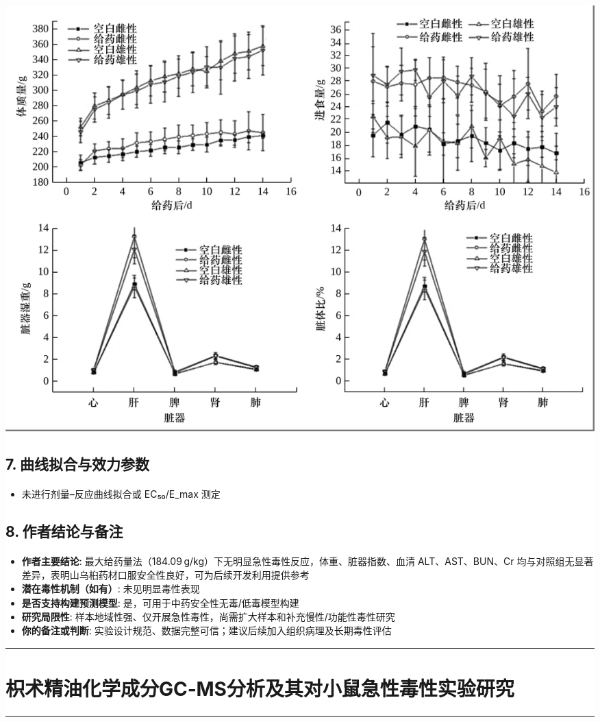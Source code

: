 ![Fig 6](./images/SC_toxicity_results.png)

## 7. 曲线拟合与效力参数
- 未进行剂量–反应曲线拟合或 EC₅₀/E_max 测定

## 8. 作者结论与备注
- **作者主要结论**: 最大给药量法（184.09 g/kg）下无明显急性毒性反应，体重、脏器指数、血清 ALT、AST、BUN、Cr 均与对照组无显著差异，表明山乌桕药材口服安全性良好，可为后续开发利用提供参考
- **潜在毒性机制（如有）**: 未见明显毒性表现
- **是否支持构建预测模型**: 是，可用于中药安全性无毒/低毒模型构建
- **研究局限性**: 样本地域性强、仅开展急性毒性，尚需扩大样本和补充慢性/功能性毒性研究
- **你的备注或判断**: 实验设计规范、数据完整可信；建议后续加入组织病理及长期毒性评估

---
# 枳术精油化学成分GC‑MS分析及其对小鼠急性毒性实验研究
---
